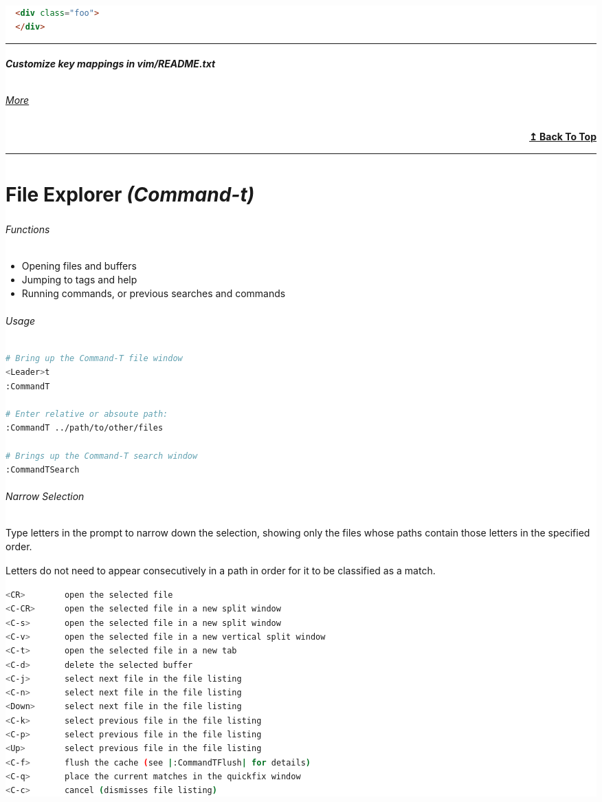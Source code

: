 ```html
  <div class="foo">
  </div>
```

---

###### ***Customize key mappings in vim/README.txt***

###### [More](https://raw.githubusercontent.com/mattn/emmet-vim/master/TUTORIAL)



<div align="right" font-family="monospace">
    <b><a href="#Highly">↥ Back To Top</a></b>
</div>

---


<a name="Explorer"/>


# File Explorer *(Command-t)* 

###### Functions

 - Opening files and buffers
 - Jumping to tags and help
 - Running commands, or previous searches and commands

###### Usage

```bash
# Bring up the Command-T file window
<Leader>t  			
:CommandT
  
# Enter relative or absoute path: 
:CommandT ../path/to/other/files

# Brings up the Command-T search window
:CommandTSearch   
```

###### Narrow Selection

Type letters in the prompt to narrow down the selection, showing only the files whose paths contain those letters in the specified order. 

Letters do not need to appear consecutively in a path in order for it to be classified as a match.

```bash
<CR>        open the selected file
<C-CR>      open the selected file in a new split window
<C-s>       open the selected file in a new split window
<C-v>       open the selected file in a new vertical split window
<C-t>       open the selected file in a new tab
<C-d>       delete the selected buffer
<C-j>       select next file in the file listing
<C-n>       select next file in the file listing
<Down>      select next file in the file listing
<C-k>       select previous file in the file listing
<C-p>       select previous file in the file listing
<Up>        select previous file in the file listing
<C-f>       flush the cache (see |:CommandTFlush| for details)
<C-q>       place the current matches in the quickfix window
<C-c>       cancel (dismisses file listing)
```
